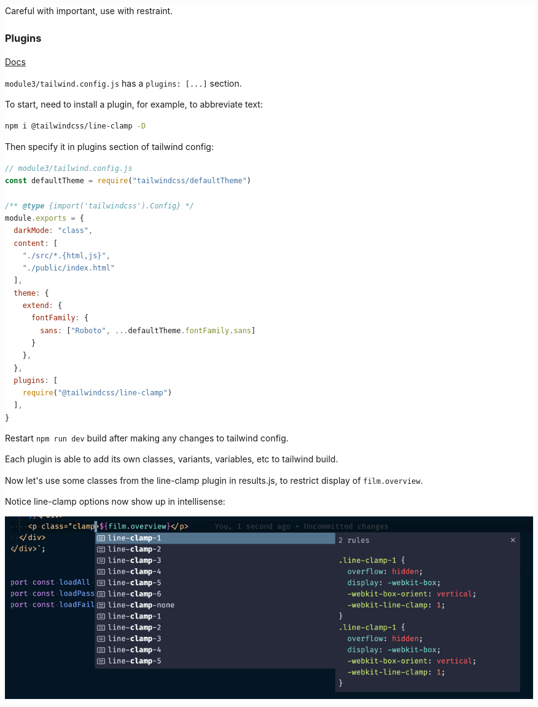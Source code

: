 Careful with important, use with restraint.

### Plugins

[Docs](https://tailwindcss.com/docs/plugins)

`module3/tailwind.config.js` has a `plugins: [...]` section.

To start, need to install a plugin, for example, to abbreviate text:

```bash
npm i @tailwindcss/line-clamp -D
```

Then specify it in plugins section of tailwind config:

```javascript
// module3/tailwind.config.js
const defaultTheme = require("tailwindcss/defaultTheme")

/** @type {import('tailwindcss').Config} */
module.exports = {
  darkMode: "class",
  content: [
    "./src/*.{html,js}",
    "./public/index.html"
  ],
  theme: {
    extend: {
      fontFamily: {
        sans: ["Roboto", ...defaultTheme.fontFamily.sans]
      }
    },
  },
  plugins: [
    require("@tailwindcss/line-clamp")
  ],
}
```

Restart `npm run dev` build after making any changes to tailwind config.

Each plugin is able to add its own classes, variants, variables, etc to tailwind build.

Now let's use some classes from the line-clamp plugin in results.js, to restrict display of `film.overview`.

Notice line-clamp options now show up in intellisense:

![line clamp options](doc-images/line-clamp-options.png "line clamp options")
